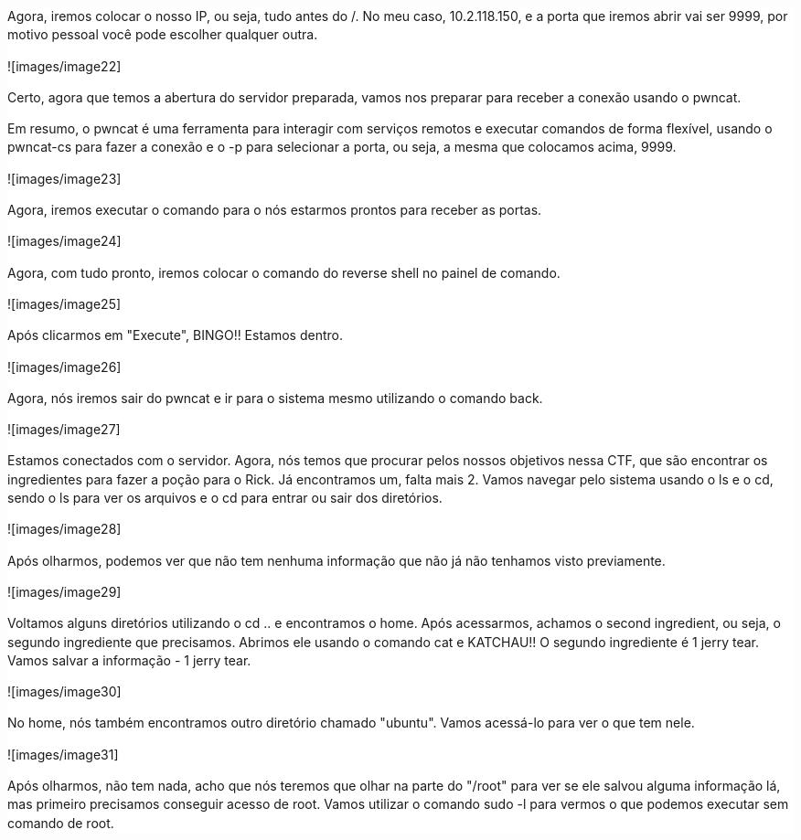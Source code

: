 Agora, iremos colocar o nosso IP, ou seja, tudo antes do /. No meu caso, 10.2.118.150, e a porta que iremos abrir vai ser 9999, por motivo pessoal você pode escolher qualquer outra.

![images/image22]

Certo, agora que temos a abertura do servidor preparada, vamos nos preparar para receber a conexão usando o pwncat.

Em resumo, o pwncat é uma ferramenta para interagir com serviços remotos e executar comandos de forma flexível, usando o pwncat-cs para fazer a conexão e o -p para selecionar a porta, ou seja, a mesma que colocamos acima, 9999.

![images/image23]

Agora, iremos executar o comando para o nós estarmos prontos para receber as portas.

![images/image24]

Agora, com tudo pronto, iremos colocar o comando do reverse shell no painel de comando.

![images/image25]

Após clicarmos em "Execute", BINGO!! Estamos dentro.

![images/image26]

Agora, nós iremos sair do pwncat e ir para o sistema mesmo utilizando o comando back.

![images/image27]

Estamos conectados com o servidor. Agora, nós temos que procurar pelos nossos objetivos nessa CTF, que são encontrar os ingredientes para fazer a poção para o Rick. Já encontramos um, falta mais 2. Vamos navegar pelo sistema usando o ls e o cd, sendo o ls para ver os arquivos e o cd para entrar ou sair dos diretórios.

![images/image28]

Após olharmos, podemos ver que não tem nenhuma informação que não já não tenhamos visto previamente.

![images/image29]

Voltamos alguns diretórios utilizando o cd .. e encontramos o home. Após acessarmos, achamos o second ingredient, ou seja, o segundo ingrediente que precisamos. Abrimos ele usando o comando cat e KATCHAU!! O segundo ingrediente é 1 jerry tear. Vamos salvar a informação - 1 jerry tear.

![images/image30]

No home, nós também encontramos outro diretório chamado "ubuntu". Vamos acessá-lo para ver o que tem nele.

![images/image31]

Após olharmos, não tem nada, acho que nós teremos que olhar na parte do "/root" para ver se ele salvou alguma informação lá, mas primeiro precisamos conseguir acesso de root. Vamos utilizar o comando sudo -l para vermos o que podemos executar sem comando de root.
